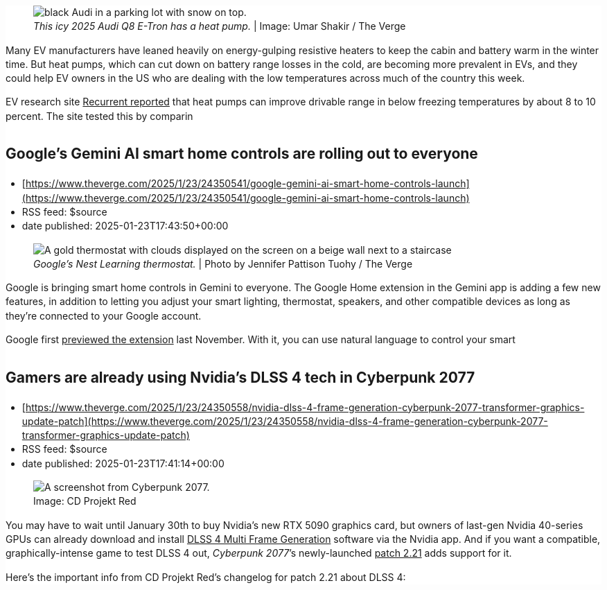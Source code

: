 <figure>
      <img alt="black Audi in a parking lot with snow on top." src="https://cdn.vox-cdn.com/thumbor/V9ZhMIap__hJ36cY41-v1G8bQng=/0x0:3805x2537/1310x873/cdn.vox-cdn.com/uploads/chorus_image/image/73864536/IMG_0893.0.jpeg" />
        <figcaption><em>This icy 2025 Audi Q8 E-Tron has a heat pump.</em> | Image: Umar Shakir / The Verge</figcaption>
    </figure>

  <p id="fV2XjX">Many EV manufacturers have leaned heavily on energy-gulping resistive heaters to keep the cabin and battery warm in the winter time. But heat pumps, which can cut down on battery range losses in the cold, are becoming more prevalent in EVs, and they could help EV owners in the US who are dealing with the low temperatures across much of the country this week.</p>
<p id="NfhAkK">EV research site <a href="https://www.recurrentauto.com/research/heat-pumps">Recurrent reported</a> that heat pumps can improve drivable range in below freezing temperatures by about 8 to 10 percent. The site tested this by comparin

## Google’s Gemini AI smart home controls are rolling out to everyone
 - [https://www.theverge.com/2025/1/23/24350541/google-gemini-ai-smart-home-controls-launch](https://www.theverge.com/2025/1/23/24350541/google-gemini-ai-smart-home-controls-launch)
 - RSS feed: $source
 - date published: 2025-01-23T17:43:50+00:00

<figure>
      <img alt="A gold thermostat with clouds displayed on the screen on a beige wall next to a staircase" src="https://cdn.vox-cdn.com/thumbor/rse6eVFyXWBHgD2HSZukpMhmgPs=/0x0:2700x1800/1310x873/cdn.vox-cdn.com/uploads/chorus_image/image/73864524/247414_Nest_Learning_Thermostat_4th_gen_JTuohy_0001.0.jpg" />
        <figcaption><em>Google’s Nest Learning thermostat.</em> | Photo by Jennifer Pattison Tuohy / The Verge</figcaption>
    </figure>

  <p id="Hmo0Qt">Google is bringing smart home controls in Gemini to everyone. The Google Home extension in the Gemini app is adding a few new features, in addition to letting you adjust your smart lighting, thermostat, speakers, and other compatible devices as long as they’re connected to your Google account.</p>
<p id="nZw4g3">Google first <a href="https://www.theverge.com/2024/11/1/24285283/google-smart-home-extension-gemini-app">previewed the extension</a> last November. With it, you can use natural language to control your smart 

## Gamers are already using Nvidia’s DLSS 4 tech in Cyberpunk 2077
 - [https://www.theverge.com/2025/1/23/24350558/nvidia-dlss-4-frame-generation-cyberpunk-2077-transformer-graphics-update-patch](https://www.theverge.com/2025/1/23/24350558/nvidia-dlss-4-frame-generation-cyberpunk-2077-transformer-graphics-update-patch)
 - RSS feed: $source
 - date published: 2025-01-23T17:41:14+00:00

<figure>
      <img alt="A screenshot from Cyberpunk 2077." src="https://cdn.vox-cdn.com/thumbor/tS1PRnvhkJ_HowXtnN7IPO3RPJA=/156x0:1844x1125/1310x873/cdn.vox-cdn.com/uploads/chorus_image/image/73864522/CP77_EP1_Scavenger_Hunt.0.png" />
        <figcaption>Image: CD Projekt Red</figcaption>
    </figure>

  <p id="xDv1OA">You may have to wait until January 30th to buy Nvidia’s new RTX 5090 graphics card, but owners of last-gen Nvidia 40-series GPUs can already download and install <a href="https://www.theverge.com/2025/1/6/24337402/nvidia-dlss-4-upscaling-announcement-ces-2025">DLSS 4 Multi Frame Generation</a> software via the Nvidia app. And if you want a compatible, graphically-intense game to test DLSS 4 out, <em>Cyberpunk 2077</em>’s newly-launched <a href="https://www.cyberpunk.net/en/news/51296/patch-2-21">patch 2.21</a> adds support for it.</p>
<p id="5pLzl2">Here’s the important info from CD Projekt Red’s changelog for patch 2.21 about DLSS 4:</p>
<blockquote><p id="F04qB9">
